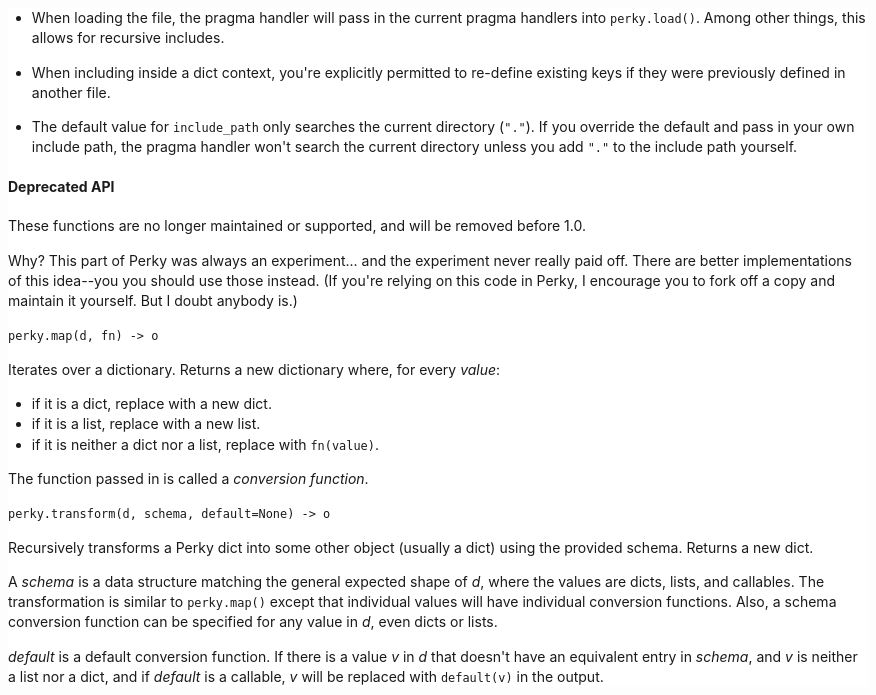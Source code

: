 * When loading the file, the pragma handler will pass in the
current pragma handlers into `perky.load()`.  Among other things,
this allows for recursive includes.

* When including inside a dict context, you're explicitly permitted
to re-define existing keys if they were previously defined in
another file.

* The default value for `include_path` only searches the
current directory (`"."`).  If you override the default
and pass in your own include path, the pragma handler
won't search the current directory unless you add `"."`
to the include path yourself.

#### Deprecated API

These functions are no longer maintained or supported,
and will be removed before 1.0.

Why?  This part of Perky was always
an experiment... and the experiment never really paid
off.  There are better implementations of this idea--you
you should use those instead.  (If you're relying on
this code in Perky, I encourage you to fork
off a copy and maintain it yourself.  But I doubt
anybody is.)

`perky.map(d, fn) -> o`

Iterates over a dictionary.  Returns a new dictionary where,
for every *value*:
  * if it is a dict, replace with a new dict.
  * if it is a list, replace with a new list.
  * if it is neither a dict nor a list, replace with
    `fn(value)`.

The function passed in is called a *conversion function*.

`perky.transform(d, schema, default=None) -> o`

Recursively transforms a Perky dict into some other
object (usually a dict) using the provided schema.
Returns a new dict.

A *schema* is a data structure matching the general expected
shape of *d*, where the values are dicts, lists, and
callables.  The transformation is similar to `perky.map()`
except that individual values will have individual conversion
functions.  Also, a schema conversion function can be specified
for any value in *d*, even dicts or lists.

*default* is a default conversion function.  If there is a
value *v* in *d* that doesn't have an equivalent entry in *schema*,
and *v* is neither a list nor a dict, and if *default* is
a callable, *v* will be replaced with `default(v)` in the
output.
